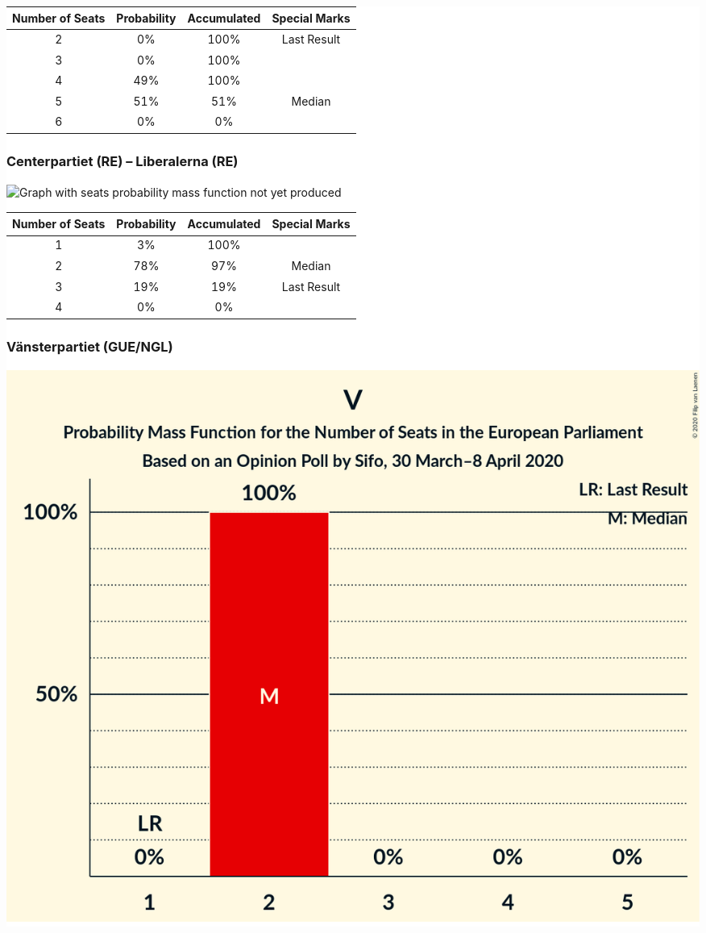 | Number of Seats | Probability | Accumulated | Special Marks |
|:---------------:|:-----------:|:-----------:|:-------------:|
| 2 | 0% | 100% | Last Result |
| 3 | 0% | 100% |  |
| 4 | 49% | 100% |  |
| 5 | 51% | 51% | Median |
| 6 | 0% | 0% |  |

### Centerpartiet (RE) – Liberalerna (RE)

![Graph with seats probability mass function not yet produced](2020-04-08-Sifo-coalitions-seats-pmf-c–l.png "Seats Probability Mass Function")

| Number of Seats | Probability | Accumulated | Special Marks |
|:---------------:|:-----------:|:-----------:|:-------------:|
| 1 | 3% | 100% |  |
| 2 | 78% | 97% | Median |
| 3 | 19% | 19% | Last Result |
| 4 | 0% | 0% |  |

### Vänsterpartiet (GUE/NGL)

![Graph with seats probability mass function not yet produced](2020-04-08-Sifo-coalitions-seats-pmf-v.png "Seats Probability Mass Function")
